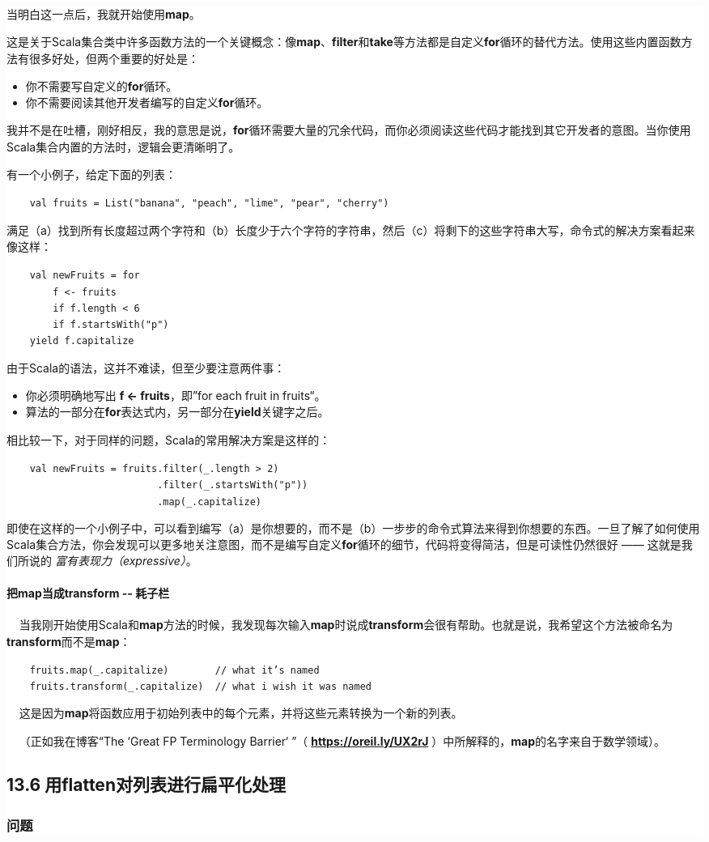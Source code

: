 当明白这一点后，我就开始使用**map**。

这是关于Scala集合类中许多函数方法的一个关键概念：像**map**、**filter**和**take**等方法都是自定义**for**循环的替代方法。使用这些内置函数方法有很多好处，但两个重要的好处是：

- 你不需要写自定义的**for**循环。
- 你不需要阅读其他开发者编写的自定义**for**循环。

我并不是在吐槽，刚好相反，我的意思是说，**for**循环需要大量的冗余代码，而你必须阅读这些代码才能找到其它开发者的意图。当你使用Scala集合内置的方法时，逻辑会更清晰明了。

有一个小例子，给定下面的列表：

```
    val fruits = List("banana", "peach", "lime", "pear", "cherry")
```

满足（a）找到所有长度超过两个字符和（b）长度少于六个字符的字符串，然后（c）将剩下的这些字符串大写，命令式的解决方案看起来像这样：

```
    val newFruits = for
        f <- fruits
        if f.length < 6
        if f.startsWith("p")
    yield f.capitalize
```

由于Scala的语法，这并不难读，但至少要注意两件事：

- 你必须明确地写出 **f <- fruits**，即”for each fruit in fruits“。
- 算法的一部分在**for**表达式内，另一部分在**yield**关键字之后。

相比较一下，对于同样的问题，Scala的常用解决方案是这样的：

```
    val newFruits = fruits.filter(_.length > 2)
                          .filter(_.startsWith("p"))
                          .map(_.capitalize)
```

即使在这样的一个小例子中，可以看到编写（a）是你想要的，而不是（b）一步步的命令式算法来得到你想要的东西。一旦了解了如何使用Scala集合方法，你会发现可以更多地关注意图，而不是编写自定义**for**循环的细节，代码将变得简洁，但是可读性仍然很好 —— 这就是我们所说的 *富有表现力（expressive）*。

#### 把map当成transform  -- 耗子栏

&nbsp;&nbsp;&nbsp;&nbsp;当我刚开始使用Scala和**map**方法的时候，我发现每次输入**map**时说成**transform**会很有帮助。也就是说，我希望这个方法被命名为**transform**而不是**map**：

```
    fruits.map(_.capitalize)        // what it’s named
    fruits.transform(_.capitalize)  // what i wish it was named
```

&nbsp;&nbsp;&nbsp;&nbsp;这是因为**map**将函数应用于初始列表中的每个元素，并将这些元素转换为一个新的列表。

&nbsp;&nbsp;&nbsp;&nbsp;（正如我在博客“The ‘Great FP Terminology Barrier‘ ”（ **https://oreil.ly/UX2rJ** ）中所解释的，**map**的名字来自于数学领域）。

## 13.6 用flatten对列表进行扁平化处理

### 问题
